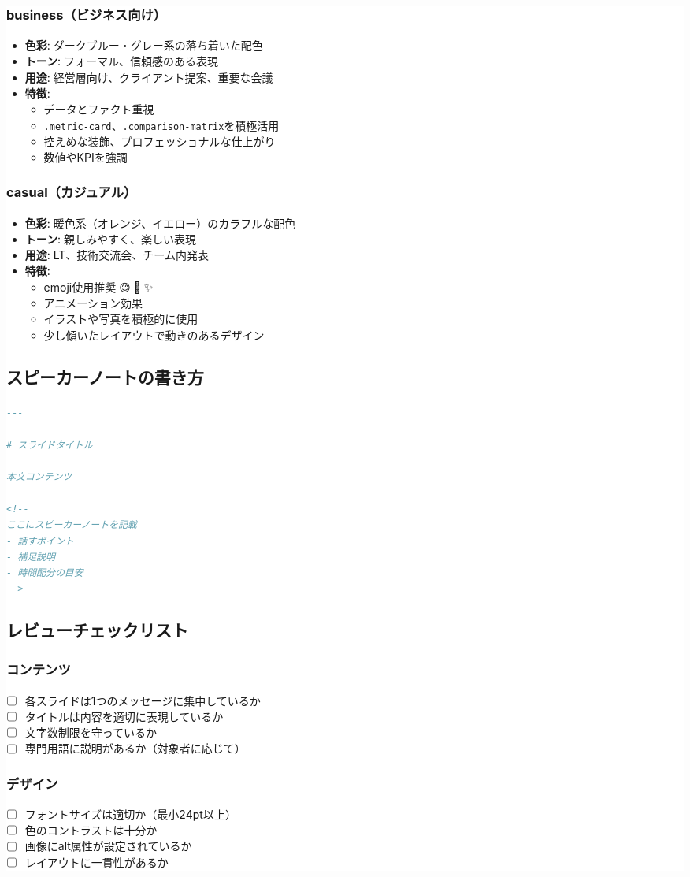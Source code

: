 ### business（ビジネス向け）
- **色彩**: ダークブルー・グレー系の落ち着いた配色
- **トーン**: フォーマル、信頼感のある表現
- **用途**: 経営層向け、クライアント提案、重要な会議
- **特徴**: 
  - データとファクト重視
  - `.metric-card`、`.comparison-matrix`を積極活用
  - 控えめな装飾、プロフェッショナルな仕上がり
  - 数値やKPIを強調

### casual（カジュアル）
- **色彩**: 暖色系（オレンジ、イエロー）のカラフルな配色
- **トーン**: 親しみやすく、楽しい表現
- **用途**: LT、技術交流会、チーム内発表
- **特徴**:
  - emoji使用推奨 😊 🚀 ✨
  - アニメーション効果
  - イラストや写真を積極的に使用
  - 少し傾いたレイアウトで動きのあるデザイン

## スピーカーノートの書き方

```markdown
---

# スライドタイトル

本文コンテンツ

<!-- 
ここにスピーカーノートを記載
- 話すポイント
- 補足説明
- 時間配分の目安
-->
```

## レビューチェックリスト

### コンテンツ
- [ ] 各スライドは1つのメッセージに集中しているか
- [ ] タイトルは内容を適切に表現しているか
- [ ] 文字数制限を守っているか
- [ ] 専門用語に説明があるか（対象者に応じて）

### デザイン
- [ ] フォントサイズは適切か（最小24pt以上）
- [ ] 色のコントラストは十分か
- [ ] 画像にalt属性が設定されているか
- [ ] レイアウトに一貫性があるか
